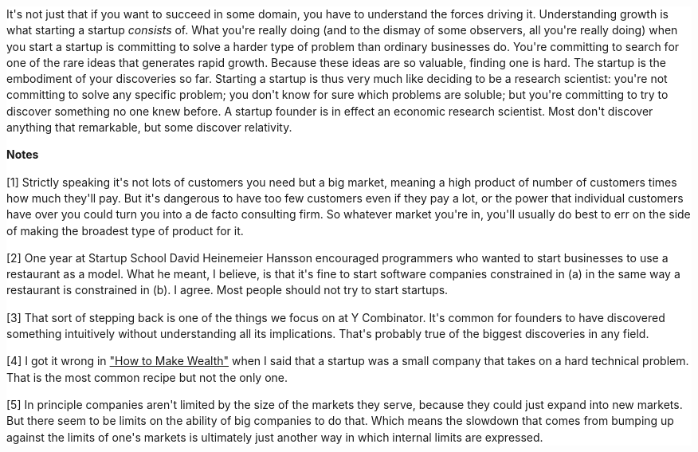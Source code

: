It's not just that if you want to succeed in some domain, you have
to understand the forces driving it. Understanding growth is what
starting a startup _consists_ of. What you're really doing (and
to the dismay of some observers, all you're really doing) when you
start a startup is committing to solve a harder type of problem
than ordinary businesses do. You're committing to search for one
of the rare ideas that generates rapid growth. Because these ideas
are so valuable, finding one is hard. The startup is the embodiment
of your discoveries so far. Starting a startup is thus very much
like deciding to be a research scientist: you're not committing to
solve any specific problem; you don't know for sure which problems
are soluble; but you're committing to try to discover something no
one knew before. A startup founder is in effect an economic research
scientist. Most don't discover anything that remarkable, but some
discover relativity.

**Notes**

\[1\]
Strictly speaking it's not lots of customers you need but a big
market, meaning a high product of number of customers times how
much they'll pay. But it's dangerous to have too few customers
even if they pay a lot, or the power that individual customers have
over you could turn you into a de facto consulting firm. So whatever
market you're in, you'll usually do best to err on the side of
making the broadest type of product for it.

\[2\]
One year at Startup School David Heinemeier Hansson encouraged
programmers who wanted to start businesses to use a restaurant as
a model. What he meant, I believe, is that it's fine to start
software companies constrained in (a) in the same way a restaurant
is constrained in (b). I agree. Most people should not try to
start startups.

\[3\]
That sort of stepping back is one of the things we focus on at
Y Combinator. It's common for founders to have discovered something
intuitively without understanding all its implications. That's
probably true of the biggest discoveries in any field.

\[4\]
I got it wrong in ["How to Make Wealth"](https://paulgraham.com/wealth.html) when I said that a
startup was a small company that takes on a hard technical
problem. That is the most common recipe but not the only one.

\[5\]
In principle companies aren't limited by the size of the markets
they serve, because they could just expand into new markets. But
there seem to be limits on the ability of big companies to do that.
Which means the slowdown that comes from bumping up against the
limits of one's markets is ultimately just another way in which
internal limits are expressed.
